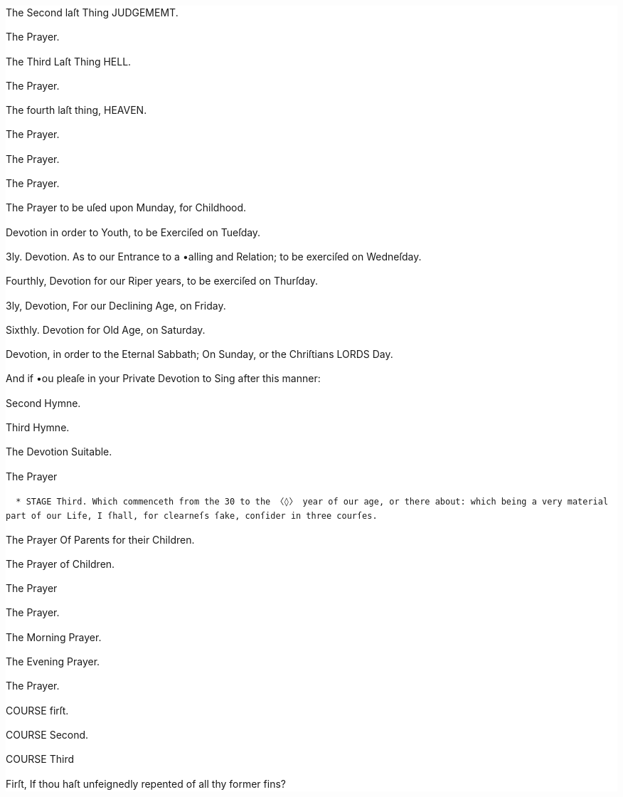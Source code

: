 The Second laſt Thing JUDGEMEMT.

The Prayer.

The Third Laſt Thing HELL.

The Prayer.

The fourth laſt thing, HEAVEN.

The Prayer.

The Prayer.

The Prayer.

The Prayer to be uſed upon Munday, for Childhood.

Devotion in order to Youth, to be Exerciſed on Tueſday.

3ly. Devotion. As to our Entrance to a •alling and Relation; to be exerciſed on Wedneſday.

Fourthly, Devotion for our Riper years, to be exerciſed on Thurſday.

3ly, Devotion, For our Declining Age, on Friday.

Sixthly. Devotion for Old Age, on Saturday.

Devotion, in order to the Eternal Sabbath; On Sunday, or the Chriſtians LORDS Day.

And if •ou pleaſe in your Private Devotion to Sing after this manner:

Second Hymne.

Third Hymne.

The Devotion Suitable.

The Prayer

      * STAGE Third. Which commenceth from the 30 to the 〈◊〉 year of our age, or there about: which being a very material part of our Life, I ſhall, for clearneſs ſake, conſider in three courſes.

The Prayer Of Parents for their Children.

The Prayer of Children.

The Prayer

The Prayer.

The Morning Prayer.

The Evening Prayer.

The Prayer.

COURSE firſt.

COURSE Second.

COURSE Third

Firſt, If thou haſt unfeignedly repented of all thy former fins?
